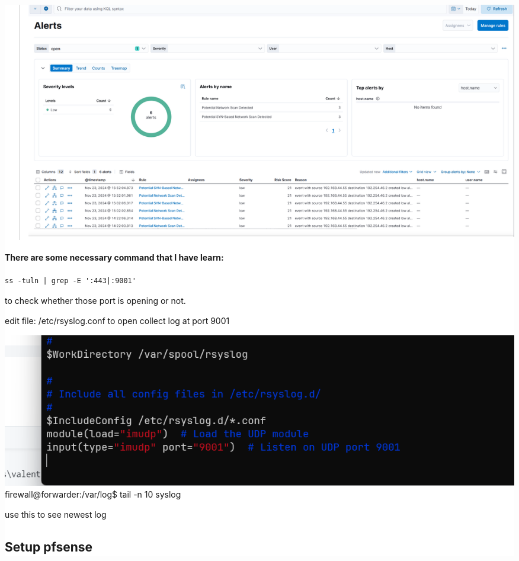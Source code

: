 > ![](images/img13.png)

#### There are some necessary command that I have learn:

```
ss -tuln | grep -E ':443|:9001'
```

to check whether those port is opening or not.

edit file: /etc/rsyslog.conf to open collect log at port 9001

![](images/img15.png)
firewall@forwarder:/var/log$ tail -n 10 syslog

use this to see newest log

## Setup pfsense
